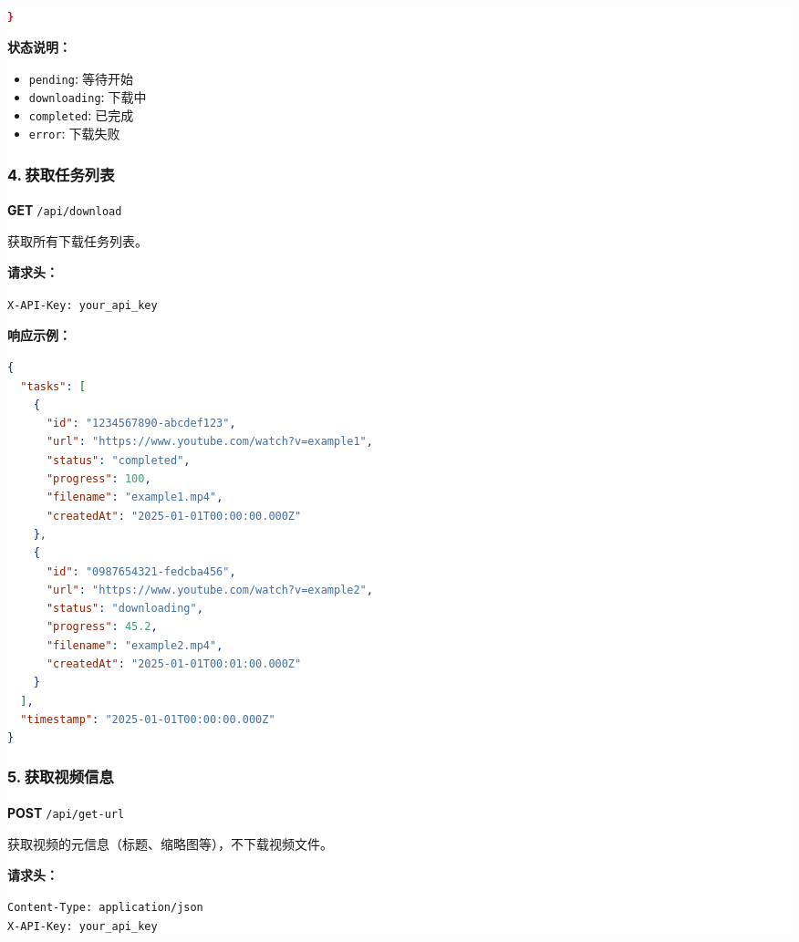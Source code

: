```json
}
```

**状态说明：**
- `pending`: 等待开始
- `downloading`: 下载中
- `completed`: 已完成
- `error`: 下载失败

### 4. 获取任务列表

**GET** `/api/download`

获取所有下载任务列表。

**请求头：**
```http
X-API-Key: your_api_key
```

**响应示例：**
```json
{
  "tasks": [
    {
      "id": "1234567890-abcdef123",
      "url": "https://www.youtube.com/watch?v=example1",
      "status": "completed",
      "progress": 100,
      "filename": "example1.mp4",
      "createdAt": "2025-01-01T00:00:00.000Z"
    },
    {
      "id": "0987654321-fedcba456", 
      "url": "https://www.youtube.com/watch?v=example2",
      "status": "downloading",
      "progress": 45.2,
      "filename": "example2.mp4",
      "createdAt": "2025-01-01T00:01:00.000Z"
    }
  ],
  "timestamp": "2025-01-01T00:00:00.000Z"
}
```

### 5. 获取视频信息

**POST** `/api/get-url`

获取视频的元信息（标题、缩略图等），不下载视频文件。

**请求头：**
```http
Content-Type: application/json
X-API-Key: your_api_key
```
